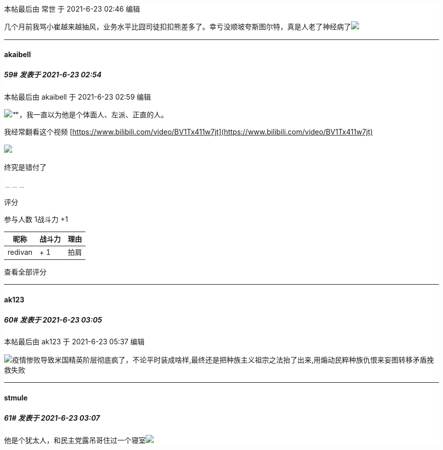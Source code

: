 
 本帖最后由 常世 于 2021-6-23 02:46 编辑 

几个月前我骂小崔越来越抽风，业务水平比囧司徒扣扣熊差多了。幸亏没顺坡夸斯图尔特，真是人老了神经病了<img src="https://static.saraba1st.com/image/smiley/face2017/048.png" referrerpolicy="no-referrer">


*****

####  akaibell  
##### 59#       发表于 2021-6-23 02:54


 本帖最后由 akaibell 于 2021-6-23 02:59 编辑 

<img src="https://static.saraba1st.com/image/smiley/face2017/002.png" referrerpolicy="no-referrer">艹，我一直以为他是个体面人、左派、正直的人。


我经常翻看这个视频 [https://www.bilibili.com/video/BV1Tx411w7jt](https://www.bilibili.com/video/BV1Tx411w7jt)

<img src="https://static.saraba1st.com/image/smiley/face2017/002.png" referrerpolicy="no-referrer">

终究是错付了


﹍﹍﹍

评分


 参与人数 1战斗力 +1

|昵称|战斗力|理由|
|----|---|---|
| redivan| + 1|拍肩|


查看全部评分


*****

####  ak123  
##### 60#       发表于 2021-6-23 03:05


 本帖最后由 ak123 于 2021-6-23 05:37 编辑 

<img src="https://static.saraba1st.com/image/smiley/face2017/067.png" referrerpolicy="no-referrer">疫情惨败导致米国精英阶层彻底疯了，不论平时装成啥样,最终还是把种族主义祖宗之法抬了出来,用煽动民粹种族仇恨来妄图转移矛盾挽救失败




*****

####  stmule  
##### 61#       发表于 2021-6-23 03:07


他是个犹太人，和民主党露吊哥住过一个寝室<img src="https://static.saraba1st.com/image/smiley/face2017/018.png" referrerpolicy="no-referrer">

